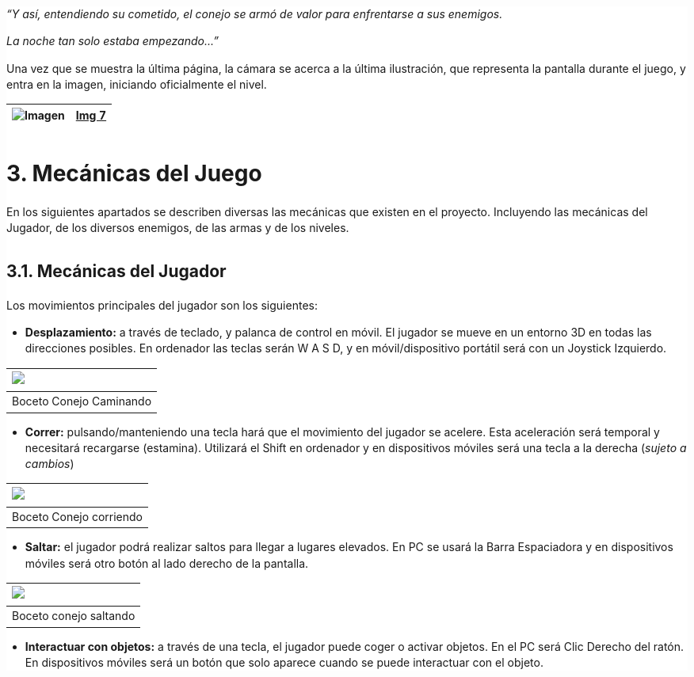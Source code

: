 *“Y así, entendiendo su cometido, el conejo se armó de valor para enfrentarse a sus enemigos.* 

*La noche tan solo estaba empezando...”*

Una vez que se muestra la última página, la cámara se acerca a la última ilustración, que representa la pantalla durante el juego, y entra en la imagen, iniciando oficialmente el nivel.

|![Imagen](Aspose.Words.50e33a12-fb26-42cc-8a91-5a584cf8cc6d.012.jpeg)|<a name="img7"></a>[Img 7](#ref7)|
| :- | :- |
# <a name="_toc828811925"></a><a name="_toc7628429"></a><a name="_toc177702803"></a>**3. Mecánicas del Juego**
En los siguientes apartados se describen diversas las mecánicas que existen en el proyecto. Incluyendo las mecánicas del Jugador, de los diversos enemigos, de las armas y de los niveles.
## <a name="_toc415360025"></a>**3.1. Mecánicas del Jugador**
Los movimientos principales del jugador son los siguientes:

- **Desplazamiento:** a través de teclado, y palanca de control en móvil. El jugador se mueve en un entorno 3D en todas las direcciones posibles. En ordenador las teclas serán W A S D, y en móvil/dispositivo portátil será con un Joystick Izquierdo.

|![](Aspose.Words.50e33a12-fb26-42cc-8a91-5a584cf8cc6d.013.jpeg)|
| :- |
|Boceto Conejo Caminando|

- **Correr:** pulsando/manteniendo una tecla hará que el movimiento del jugador se acelere. Esta aceleración será temporal y necesitará recargarse (estamina). 
  Utilizará el Shift en ordenador y en dispositivos móviles será una tecla a la derecha (*sujeto a cambios*)

|![](Aspose.Words.50e33a12-fb26-42cc-8a91-5a584cf8cc6d.014.jpeg)|
| :- |
|Boceto Conejo corriendo|

- **Saltar:** el jugador podrá realizar saltos para llegar a lugares elevados. 
  En PC se usará la Barra Espaciadora y en dispositivos móviles será otro botón al lado derecho de la pantalla.

|![](Aspose.Words.50e33a12-fb26-42cc-8a91-5a584cf8cc6d.015.jpeg)|
| :- |
|Boceto conejo saltando|

- **Interactuar con objetos:** a través de una tecla, el jugador puede coger o activar objetos. 
  En el PC será Clic Derecho del ratón. En dispositivos móviles será un botón que solo aparece cuando se puede interactuar con el objeto.
